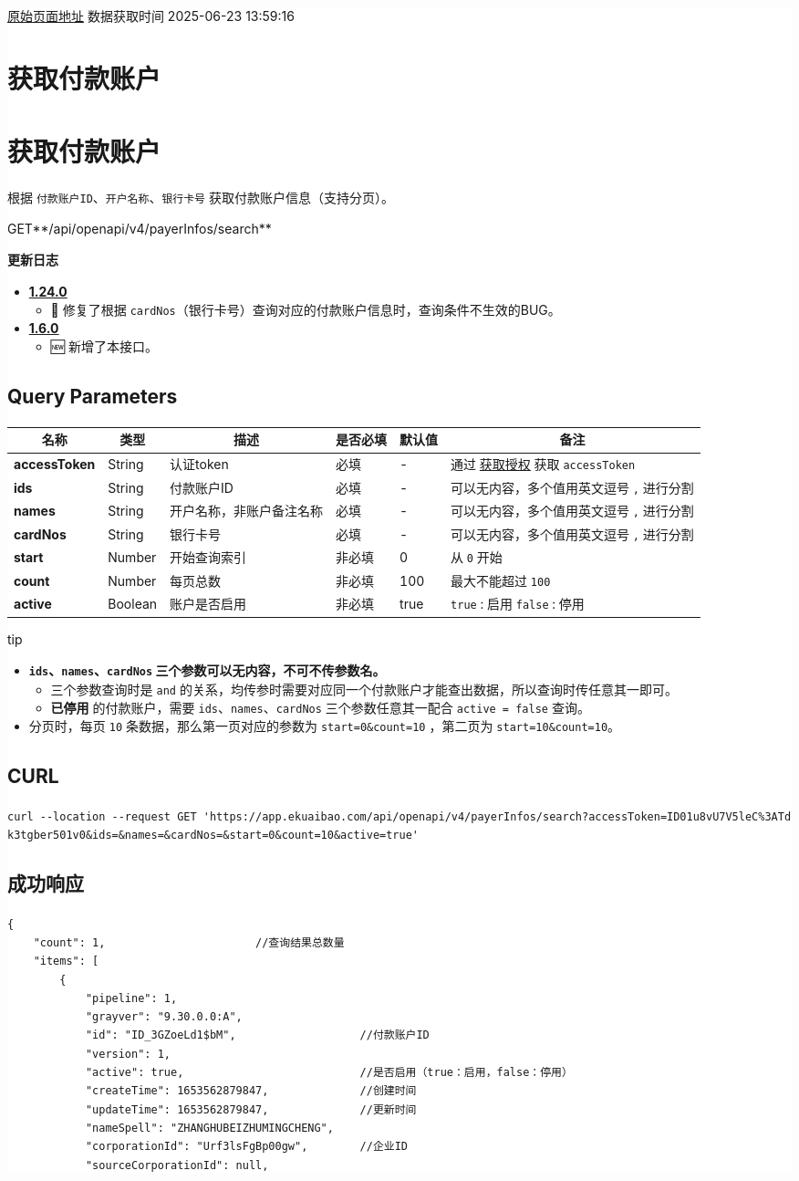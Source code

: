 [原始页面地址](https://docs.ekuaibao.com/docs/open-api/pay/get-payerInfos-search)
数据获取时间 2025-06-23 13:59:16

# 获取付款账户

# 获取付款账户

根据 `付款账户ID`、`开户名称`、`银行卡号` 获取付款账户信息（支持分页）。

GET**/api/openapi/v4/payerInfos/search**

**更新日志**

  * [**1.24.0**](/updateLog/update-log#1240)
    * 🐞 修复了根据 `cardNos`（银行卡号）查询对应的付款账户信息时，查询条件不生效的BUG。
  * [**1.6.0**](/updateLog/update-log#160)
    * 🆕 新增了本接口。



## Query Parameters​

名称| 类型| 描述| 是否必填| 默认值| 备注  
---|---|---|---|---|---  
**accessToken**|  String| 认证token| 必填| -| 通过 [获取授权](/docs/open-api/getting-started/auth) 获取 `accessToken`  
**ids**|  String| 付款账户ID| 必填| -| 可以无内容，多个值用英文逗号 `,` 进行分割  
**names**|  String| 开户名称，非账户备注名称| 必填| -| 可以无内容，多个值用英文逗号 `,` 进行分割  
**cardNos**|  String| 银行卡号| 必填| -| 可以无内容，多个值用英文逗号 `,` 进行分割  
**start**|  Number| 开始查询索引| 非必填| 0| 从 `0` 开始  
**count**|  Number| 每页总数| 非必填| 100| 最大不能超过 `100`  
**active**|  Boolean| 账户是否启用| 非必填| true| `true` : 启用 `false` : 停用  
  
tip

  * **`ids`、`names`、`cardNos` 三个参数可以无内容，不可不传参数名。**
    * 三个参数查询时是 `and` 的关系，均传参时需要对应同一个付款账户才能查出数据，所以查询时传任意其一即可。
    * **已停用** 的付款账户，需要 `ids`、`names`、`cardNos` 三个参数任意其一配合 `active = false` 查询。
  * 分页时，每页 `10` 条数据，那么第一页对应的参数为 `start=0&count=10` ，第二页为 `start=10&count=10`。



## CURL​
    
    
    curl --location --request GET 'https://app.ekuaibao.com/api/openapi/v4/payerInfos/search?accessToken=ID01u8vU7V5leC%3ATdk3tgber501v0&ids=&names=&cardNos=&start=0&count=10&active=true'  
    

## 成功响应​
    
    
    {  
        "count": 1,                       //查询结果总数量  
        "items": [  
            {  
                "pipeline": 1,  
                "grayver": "9.30.0.0:A",  
                "id": "ID_3GZoeLd1$bM",                   //付款账户ID  
                "version": 1,  
                "active": true,                           //是否启用（true：启用，false：停用）  
                "createTime": 1653562879847,              //创建时间  
                "updateTime": 1653562879847,              //更新时间  
                "nameSpell": "ZHANGHUBEIZHUMINGCHENG",  
                "corporationId": "Urf3lsFgBp00gw",        //企业ID  
                "sourceCorporationId": null,  